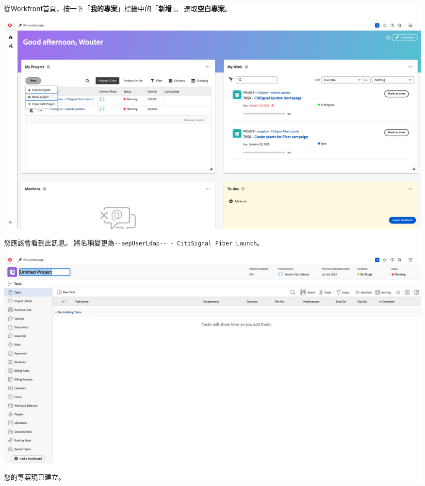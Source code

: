 從Workfront首頁，按一下「**我的專案**」標籤中的「**新增**」。 選取&#x200B;**空白專案**。

![WF](./images/wfp6.png)

您應該會看到此訊息。 將名稱變更為`--aepUserLdap-- - CitiSignal Fiber Launch`。

![WF](./images/wfp6a.png)

您的專案現已建立。
